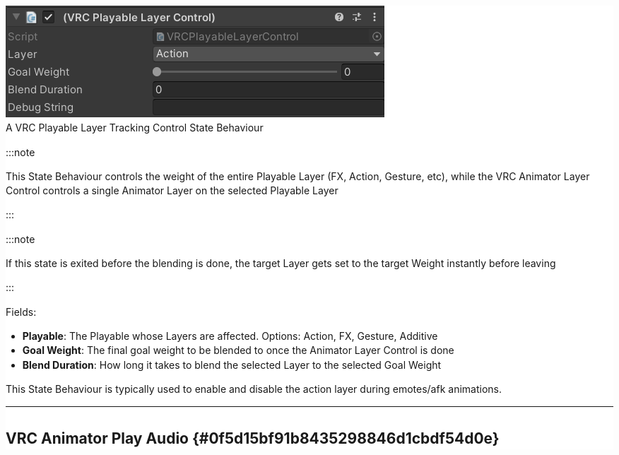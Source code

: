 
</div><div className='notion-spacer'></div>

<div class='notion-column' style={{width: 'calc((100% - (min(32px, 4vw) * 1)) * 0.5)'}}>


![A VRC Playable Layer Tracking Control State Behaviour](./State-Behaviours.8fe58091-935a-4a9f-8e9a-512bac4c0c28.png)<br/><GreyItalicText>A VRC Playable Layer Tracking Control State Behaviour</GreyItalicText>



</div><div className='notion-spacer'></div>
</div>


:::note

This State Behaviour controls the weight of the entire Playable Layer (FX, Action, Gesture, etc), while the VRC Animator Layer Control controls a single Animator Layer on the selected Playable Layer

:::




:::note

If this state is exited before the blending is done, the target Layer gets set to the target Weight instantly before leaving 

:::




Fields:

- **Playable**: The Playable whose Layers are affected. Options: Action, FX, Gesture, Additive
- **Goal Weight**: The final goal weight to be blended to once the Animator Layer Control is done
- **Blend Duration**: How long it takes to blend the selected Layer to the selected Goal Weight

This State Behaviour is typically used to enable and disable the action layer during emotes/afk animations.


---


## VRC Animator Play Audio {#0f5d15bf91b8435298846d1cbdf54d0e}


<div class='notion-row'>
<div class='notion-column' style={{width: 'calc((100% - (min(32px, 4vw) * 1)) * 0.5)'}}>

